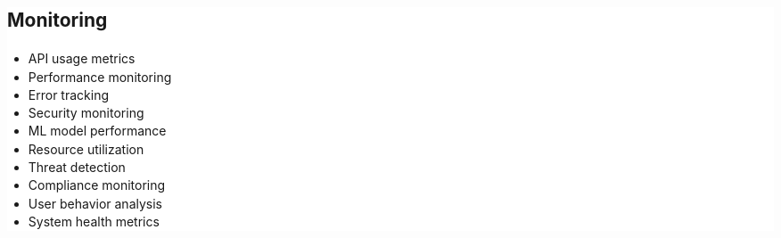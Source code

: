 ## Monitoring
- API usage metrics
- Performance monitoring
- Error tracking
- Security monitoring
- ML model performance
- Resource utilization
- Threat detection
- Compliance monitoring
- User behavior analysis
- System health metrics 